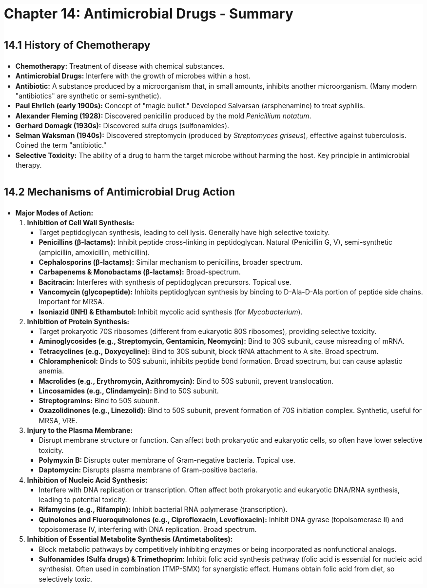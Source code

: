 # Chapter 14: Antimicrobial Drugs - Summary

## 14.1 History of Chemotherapy
*   **Chemotherapy:** Treatment of disease with chemical substances.
*   **Antimicrobial Drugs:** Interfere with the growth of microbes within a host.
*   **Antibiotic:** A substance produced by a microorganism that, in small amounts, inhibits another microorganism. (Many modern "antibiotics" are synthetic or semi-synthetic).
*   **Paul Ehrlich (early 1900s):** Concept of "magic bullet." Developed Salvarsan (arsphenamine) to treat syphilis.
*   **Alexander Fleming (1928):** Discovered penicillin produced by the mold *Penicillium notatum*.
*   **Gerhard Domagk (1930s):** Discovered sulfa drugs (sulfonamides).
*   **Selman Waksman (1940s):** Discovered streptomycin (produced by *Streptomyces griseus*), effective against tuberculosis. Coined the term "antibiotic."
*   **Selective Toxicity:** The ability of a drug to harm the target microbe without harming the host. Key principle in antimicrobial therapy.

## 14.2 Mechanisms of Antimicrobial Drug Action
*   **Major Modes of Action:**
    1.  **Inhibition of Cell Wall Synthesis:**
        *   Target peptidoglycan synthesis, leading to cell lysis. Generally have high selective toxicity.
        *   **Penicillins (β-lactams):** Inhibit peptide cross-linking in peptidoglycan. Natural (Penicillin G, V), semi-synthetic (ampicillin, amoxicillin, methicillin).
        *   **Cephalosporins (β-lactams):** Similar mechanism to penicillins, broader spectrum.
        *   **Carbapenems & Monobactams (β-lactams):** Broad-spectrum.
        *   **Bacitracin:** Interferes with synthesis of peptidoglycan precursors. Topical use.
        *   **Vancomycin (glycopeptide):** Inhibits peptidoglycan synthesis by binding to D-Ala-D-Ala portion of peptide side chains. Important for MRSA.
        *   **Isoniazid (INH) & Ethambutol:** Inhibit mycolic acid synthesis (for *Mycobacterium*).
    2.  **Inhibition of Protein Synthesis:**
        *   Target prokaryotic 70S ribosomes (different from eukaryotic 80S ribosomes), providing selective toxicity.
        *   **Aminoglycosides (e.g., Streptomycin, Gentamicin, Neomycin):** Bind to 30S subunit, cause misreading of mRNA.
        *   **Tetracyclines (e.g., Doxycycline):** Bind to 30S subunit, block tRNA attachment to A site. Broad spectrum.
        *   **Chloramphenicol:** Binds to 50S subunit, inhibits peptide bond formation. Broad spectrum, but can cause aplastic anemia.
        *   **Macrolides (e.g., Erythromycin, Azithromycin):** Bind to 50S subunit, prevent translocation.
        *   **Lincosamides (e.g., Clindamycin):** Bind to 50S subunit.
        *   **Streptogramins:** Bind to 50S subunit.
        *   **Oxazolidinones (e.g., Linezolid):** Bind to 50S subunit, prevent formation of 70S initiation complex. Synthetic, useful for MRSA, VRE.
    3.  **Injury to the Plasma Membrane:**
        *   Disrupt membrane structure or function. Can affect both prokaryotic and eukaryotic cells, so often have lower selective toxicity.
        *   **Polymyxin B:** Disrupts outer membrane of Gram-negative bacteria. Topical use.
        *   **Daptomycin:** Disrupts plasma membrane of Gram-positive bacteria.
    4.  **Inhibition of Nucleic Acid Synthesis:**
        *   Interfere with DNA replication or transcription. Often affect both prokaryotic and eukaryotic DNA/RNA synthesis, leading to potential toxicity.
        *   **Rifamycins (e.g., Rifampin):** Inhibit bacterial RNA polymerase (transcription).
        *   **Quinolones and Fluoroquinolones (e.g., Ciprofloxacin, Levofloxacin):** Inhibit DNA gyrase (topoisomerase II) and topoisomerase IV, interfering with DNA replication. Broad spectrum.
    5.  **Inhibition of Essential Metabolite Synthesis (Antimetabolites):**
        *   Block metabolic pathways by competitively inhibiting enzymes or being incorporated as nonfunctional analogs.
        *   **Sulfonamides (Sulfa drugs) & Trimethoprim:** Inhibit folic acid synthesis pathway (folic acid is essential for nucleic acid synthesis). Often used in combination (TMP-SMX) for synergistic effect. Humans obtain folic acid from diet, so selectively toxic.
